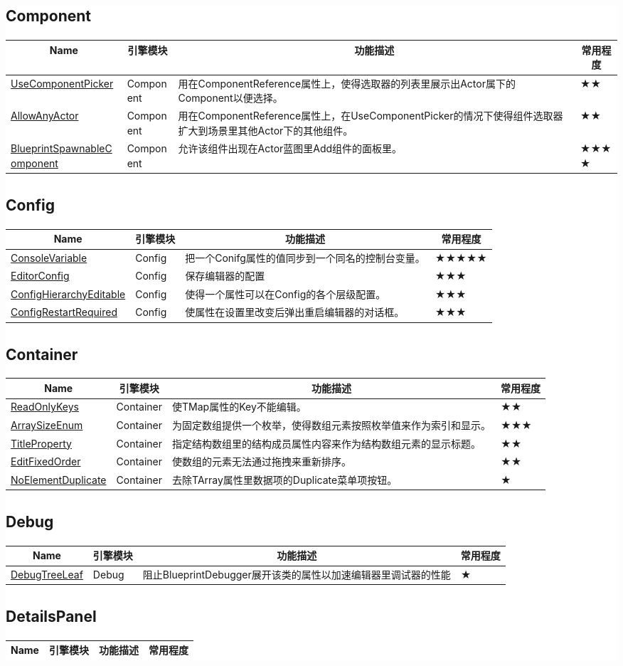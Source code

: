 
## Component

| Name                                                         | 引擎模块  | 功能描述                                                     | 常用程度 |
| ------------------------------------------------------------ | --------- | ------------------------------------------------------------ | -------- |
| [UseComponentPicker](Component/UseComponentPicker/UseComponentPicker.md) | Component | 用在ComponentReference属性上，使得选取器的列表里展示出Actor属下的Component以便选择。 | ★★       |
| [AllowAnyActor](Component/AllowAnyActor.md)                  | Component | 用在ComponentReference属性上，在UseComponentPicker的情况下使得组件选取器扩大到场景里其他Actor下的其他组件。 | ★★       |
| [BlueprintSpawnableComponent](Component/BlueprintSpawnableComponent/BlueprintSpawnableComponent.md) | Component | 允许该组件出现在Actor蓝图里Add组件的面板里。                 | ★★★★     |


## Config

| Name                                                                                                                           | 引擎模块                 | 功能描述                                                                                                                                                                                                                                                             | 常用程度  |
|--------------------------------------------------------------------------------------------------------------------------------|----------------------|------------------------------------------------------------------------------------------------------------------------------------------------------------------------------------------------------------------------------------------------------------------|-------|
| [ConsoleVariable](Config/ConsoleVariable/ConsoleVariable.md)                                                                   | Config               | 把一个Conifg属性的值同步到一个同名的控制台变量。                                                                                                                                                                                                                                      | ★★★★★ |
| [EditorConfig](Config/EditorConfig.md)                                                                                         | Config               | 保存编辑器的配置                                                                                                                                                                                                                                                         | ★★★   |
| [ConfigHierarchyEditable](Config/ConfigHierarchyEditable/ConfigHierarchyEditable.md)                                           | Config               | 使得一个属性可以在Config的各个层级配置。                                                                                                                                                                                                                                          | ★★★   |
| [ConfigRestartRequired](Config/ConfigRestartRequired/ConfigRestartRequired.md)                                                 | Config               | 使属性在设置里改变后弹出重启编辑器的对话框。                                                                                                                                                                                                                                           | ★★★   |


## Container

| Name                                                         | 引擎模块  | 功能描述                                                     | 常用程度 |
| ------------------------------------------------------------ | --------- | ------------------------------------------------------------ | -------- |
| [ReadOnlyKeys](Container/ReadOnlyKeys/ReadOnlyKeys.md)       | Container | 使TMap属性的Key不能编辑。                                    | ★★       |
| [ArraySizeEnum](Container/ArraySizeEnum/ArraySizeEnum.md)    | Container | 为固定数组提供一个枚举，使得数组元素按照枚举值来作为索引和显示。 | ★★★      |
| [TitleProperty](Container/TitleProperty/TitleProperty.md)    | Container | 指定结构数组里的结构成员属性内容来作为结构数组元素的显示标题。 | ★★       |
| [EditFixedOrder](Container/EditFixedOrder/EditFixedOrder.md) | Container | 使数组的元素无法通过拖拽来重新排序。                         | ★★       |
| [NoElementDuplicate](Container/NoElementDuplicate/NoElementDuplicate.md) | Container | 去除TArray属性里数据项的Duplicate菜单项按钮。                | ★        |


## Debug

| Name                                                                                                                           | 引擎模块                 | 功能描述                                                                                                                                                                                                                                                             | 常用程度  |
|--------------------------------------------------------------------------------------------------------------------------------|----------------------|------------------------------------------------------------------------------------------------------------------------------------------------------------------------------------------------------------------------------------------------------------------|-------|
| [DebugTreeLeaf](Debug/DebugTreeLeaf/DebugTreeLeaf.md)                                                                          | Debug                | 阻止BlueprintDebugger展开该类的属性以加速编辑器里调试器的性能                                                                                                                                                                                                                          | ★     |


## DetailsPanel

| Name                                                         | 引擎模块     | 功能描述                                                     | 常用程度 |
| ------------------------------------------------------------ | ------------ | ------------------------------------------------------------ | -------- |